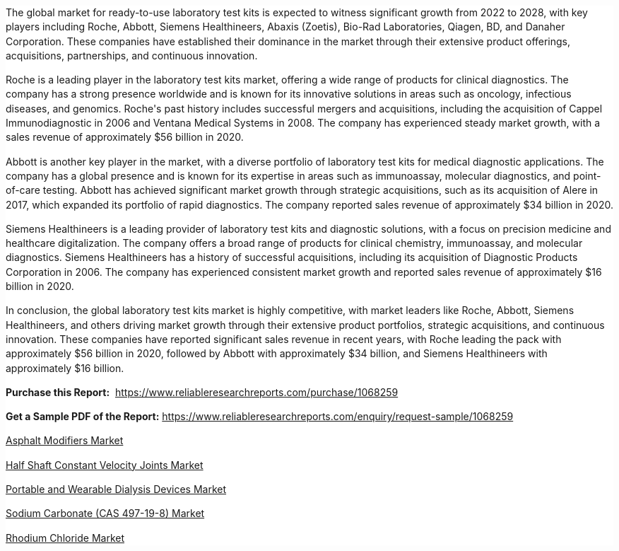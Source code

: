 <p><p>The global market for ready-to-use laboratory test kits is expected to witness significant growth from 2022 to 2028, with key players including Roche, Abbott, Siemens Healthineers, Abaxis (Zoetis), Bio-Rad Laboratories, Qiagen, BD, and Danaher Corporation. These companies have established their dominance in the market through their extensive product offerings, acquisitions, partnerships, and continuous innovation.</p><p>Roche is a leading player in the laboratory test kits market, offering a wide range of products for clinical diagnostics. The company has a strong presence worldwide and is known for its innovative solutions in areas such as oncology, infectious diseases, and genomics. Roche's past history includes successful mergers and acquisitions, including the acquisition of Cappel Immunodiagnostic in 2006 and Ventana Medical Systems in 2008. The company has experienced steady market growth, with a sales revenue of approximately $56 billion in 2020.</p><p>Abbott is another key player in the market, with a diverse portfolio of laboratory test kits for medical diagnostic applications. The company has a global presence and is known for its expertise in areas such as immunoassay, molecular diagnostics, and point-of-care testing. Abbott has achieved significant market growth through strategic acquisitions, such as its acquisition of Alere in 2017, which expanded its portfolio of rapid diagnostics. The company reported sales revenue of approximately $34 billion in 2020.</p><p>Siemens Healthineers is a leading provider of laboratory test kits and diagnostic solutions, with a focus on precision medicine and healthcare digitalization. The company offers a broad range of products for clinical chemistry, immunoassay, and molecular diagnostics. Siemens Healthineers has a history of successful acquisitions, including its acquisition of Diagnostic Products Corporation in 2006. The company has experienced consistent market growth and reported sales revenue of approximately $16 billion in 2020.</p><p>In conclusion, the global laboratory test kits market is highly competitive, with market leaders like Roche, Abbott, Siemens Healthineers, and others driving market growth through their extensive product portfolios, strategic acquisitions, and continuous innovation. These companies have reported significant sales revenue in recent years, with Roche leading the pack with approximately $56 billion in 2020, followed by Abbott with approximately $34 billion, and Siemens Healthineers with approximately $16 billion.</p></p>
<p><strong>Purchase this Report:</strong>&nbsp;&nbsp;<a href="https://www.reliableresearchreports.com/purchase/1068259">https://www.reliableresearchreports.com/purchase/1068259</a></p>
<p></p>
<p><strong>Get a Sample PDF of the Report:</strong>&nbsp;<a href="https://www.reliableresearchreports.com/enquiry/request-sample/1068259">https://www.reliableresearchreports.com/enquiry/request-sample/1068259</a></p>
<p><p><a href="https://medium.com/@kabirkhanrp23/asphalt-modifiers-market-size-growth-forecast-2023-2030-8c0af1cd0602">Asphalt Modifiers Market</a></p><p><a href="https://www.reportprime.com/half-shaft-constant-velocity-joints-r72">Half Shaft Constant Velocity Joints Market</a></p><p><a href="https://www.reportprime.com/portable-and-wearable-dialysis-devices-r8703">Portable and Wearable Dialysis Devices Market</a></p><p><a href="https://issuu.com/reportprime-2/docs/sodium-carbonate-cas-497-19-8-market-size-2030.ppt?fr=xKAE9_zU1NQ">Sodium Carbonate (CAS 497-19-8) Market</a></p><p><a href="https://medium.com/@sanjubabarp23/rhodium-chloride-market-size-growth-forecast-2023-2030-7e65ea046287">Rhodium Chloride Market</a></p></p>